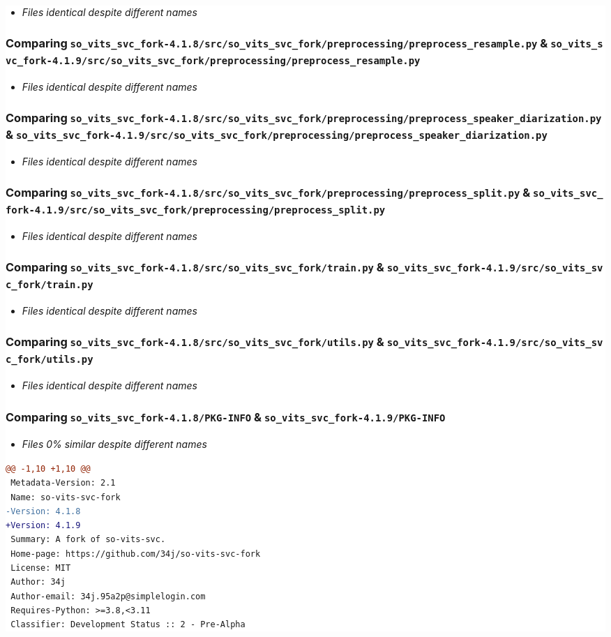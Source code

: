  * *Files identical despite different names*

### Comparing `so_vits_svc_fork-4.1.8/src/so_vits_svc_fork/preprocessing/preprocess_resample.py` & `so_vits_svc_fork-4.1.9/src/so_vits_svc_fork/preprocessing/preprocess_resample.py`

 * *Files identical despite different names*

### Comparing `so_vits_svc_fork-4.1.8/src/so_vits_svc_fork/preprocessing/preprocess_speaker_diarization.py` & `so_vits_svc_fork-4.1.9/src/so_vits_svc_fork/preprocessing/preprocess_speaker_diarization.py`

 * *Files identical despite different names*

### Comparing `so_vits_svc_fork-4.1.8/src/so_vits_svc_fork/preprocessing/preprocess_split.py` & `so_vits_svc_fork-4.1.9/src/so_vits_svc_fork/preprocessing/preprocess_split.py`

 * *Files identical despite different names*

### Comparing `so_vits_svc_fork-4.1.8/src/so_vits_svc_fork/train.py` & `so_vits_svc_fork-4.1.9/src/so_vits_svc_fork/train.py`

 * *Files identical despite different names*

### Comparing `so_vits_svc_fork-4.1.8/src/so_vits_svc_fork/utils.py` & `so_vits_svc_fork-4.1.9/src/so_vits_svc_fork/utils.py`

 * *Files identical despite different names*

### Comparing `so_vits_svc_fork-4.1.8/PKG-INFO` & `so_vits_svc_fork-4.1.9/PKG-INFO`

 * *Files 0% similar despite different names*

```diff
@@ -1,10 +1,10 @@
 Metadata-Version: 2.1
 Name: so-vits-svc-fork
-Version: 4.1.8
+Version: 4.1.9
 Summary: A fork of so-vits-svc.
 Home-page: https://github.com/34j/so-vits-svc-fork
 License: MIT
 Author: 34j
 Author-email: 34j.95a2p@simplelogin.com
 Requires-Python: >=3.8,<3.11
 Classifier: Development Status :: 2 - Pre-Alpha
```
